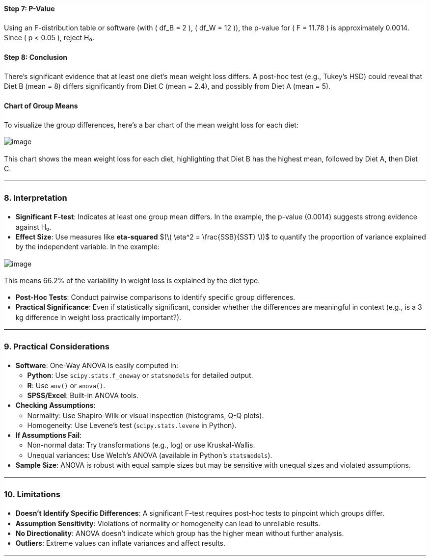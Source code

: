
#### **Step 7: P-Value**
Using an F-distribution table or software (with \( df_B = 2 \), \( df_W = 12 \)), the p-value for \( F = 11.78 \) is approximately 0.0014. Since \( p < 0.05 \), reject H₀.

#### **Step 8: Conclusion**
There’s significant evidence that at least one diet’s mean weight loss differs. A post-hoc test (e.g., Tukey’s HSD) could reveal that Diet B (mean = 8) differs significantly from Diet C (mean = 2.4), and possibly from Diet A (mean = 5).

#### **Chart of Group Means**
To visualize the group differences, here’s a bar chart of the mean weight loss for each diet:

<img width="986" height="532" alt="image" src="https://github.com/user-attachments/assets/a76d2e47-3228-4643-812b-4ae11183aee6" />


This chart shows the mean weight loss for each diet, highlighting that Diet B has the highest mean, followed by Diet A, then Diet C.

---

### **8. Interpretation**
- **Significant F-test**: Indicates at least one group mean differs. In the example, the p-value (0.0014) suggests strong evidence against H₀.
- **Effect Size**: Use measures like **eta-squared** $(\( \eta^2 = \frac{SSB}{SST} \))$ to quantify the proportion of variance explained by the independent variable. In the example:
<img width="254" height="73" alt="image" src="https://github.com/user-attachments/assets/6a2b8d7f-de6e-4713-8c6c-26aee6bdc334" />

  This means 66.2% of the variability in weight loss is explained by the diet type.
- **Post-Hoc Tests**: Conduct pairwise comparisons to identify specific group differences.
- **Practical Significance**: Even if statistically significant, consider whether the differences are meaningful in context (e.g., is a 3 kg difference in weight loss practically important?).

---

### **9. Practical Considerations**
- **Software**: One-Way ANOVA is easily computed in:
  - **Python**: Use `scipy.stats.f_oneway` or `statsmodels` for detailed output.
  - **R**: Use `aov()` or `anova()`.
  - **SPSS/Excel**: Built-in ANOVA tools.
- **Checking Assumptions**:
  - Normality: Use Shapiro-Wilk or visual inspection (histograms, Q-Q plots).
  - Homogeneity: Use Levene’s test (`scipy.stats.levene` in Python).
- **If Assumptions Fail**:
  - Non-normal data: Try transformations (e.g., log) or use Kruskal-Wallis.
  - Unequal variances: Use Welch’s ANOVA (available in Python’s `statsmodels`).
- **Sample Size**: ANOVA is robust with equal sample sizes but may be sensitive with unequal sizes and violated assumptions.

---

### **10. Limitations**
- **Doesn’t Identify Specific Differences**: A significant F-test requires post-hoc tests to pinpoint which groups differ.
- **Assumption Sensitivity**: Violations of normality or homogeneity can lead to unreliable results.
- **No Directionality**: ANOVA doesn’t indicate which group has the higher mean without further analysis.
- **Outliers**: Extreme values can inflate variances and affect results.

---
